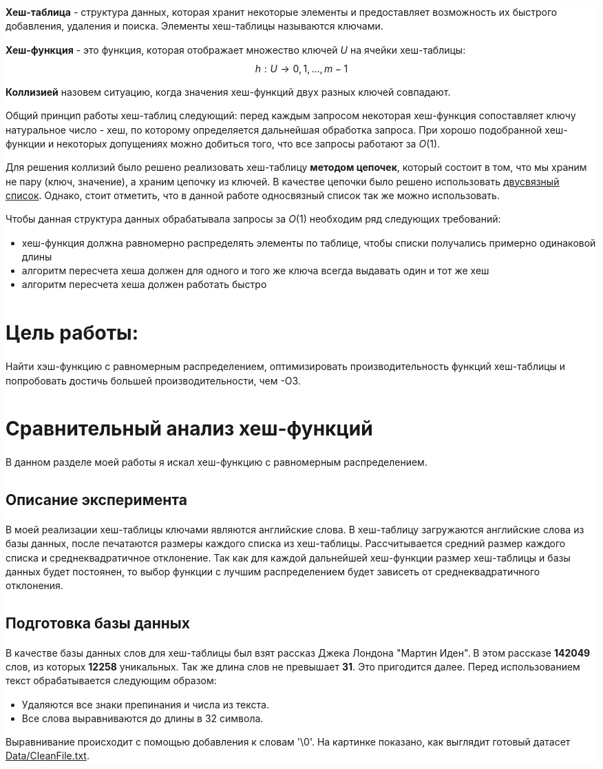 **Хеш-таблица** - структура данных, которая хранит некоторые элементы и предоставляет возможность их быстрого добавления, удаления и поиска. Элементы хеш-таблицы называются ключами.

**Хеш-функция** - это функция, которая отображает множество ключей $U$ на ячейки хеш-таблицы:
$$h: U \rightarrow {0, 1, \ldots, m-1}$$

**Коллизией** назовем ситуацию, когда значения хеш-функций двух разных ключей совпадают.

Общий принцип работы хеш-таблиц следующий: перед каждым запросом некоторая хеш-функция сопоставляет ключу натуральное число - хеш, по которому определяется дальнейшая обработка запроса. При хорошо подобранной хеш-функции и некоторых допущениях можно добиться того, что все запросы работают за $O(1)$.

Для решения коллизий было решено реализовать хеш-таблицу **методом цепочек**, который состоит в том, что мы храним не пару (ключ, значение), а храним цепочку из ключей. В качестве цепочки было решено использовать [двусвязный список](https://github.com/Ch1n-ch1nless/MY_LIST). Однако, стоит отметить, что в данной работе односвязный список так же можно использовать.

Чтобы данная структура данных обрабатывала запросы за $O(1)$ необходим ряд следующих требований:

*  хеш-функция должна равномерно распределять элементы по таблице, чтобы списки получались примерно одинаковой длины
*  алгоритм пересчета хеша должен для одного и того же ключа всегда выдавать один и тот же хеш
*  алгоритм пересчета хеша должен работать быстро

# Цель работы: 
Найти хэш-функцию с равномерным распределением, оптимизировать производительность функций хеш-таблицы и попробовать достичь большей производительности, чем -О3.

# Сравнительный анализ хеш-функций

В данном разделе моей работы я искал хеш-функцию с равномерным распределением.

## Описание эксперимента

В моей реализации хеш-таблицы ключами являются английские слова. В хеш-таблицу загружаются английские слова из базы данных, после печатаются размеры каждого списка из хеш-таблицы. Рассчитывается средний размер каждого списка и среднеквадратичное отклонение. Так как для каждой дальнейшей хеш-функции размер хеш-таблицы и базы данных будет постоянен, то выбор функции с лучшим распределением будет зависеть от среднеквадратичного отклонения.

## Подготовка базы данных

В качестве базы данных слов для хеш-таблицы был взят рассказ Джека Лондона "Мартин Иден".
В этом рассказе **142049** слов, из которых **12258** уникальных. Так же длина слов не превышает **31**. Это пригодится далее.
Перед использованием текст обрабатывается следующим образом:
*   Удаляются все знаки препинания и числа из текста.
*   Все слова выравниваются до длины в 32 символа.

Выравнивание происходит с помощью добавления к словам '\0'. На картинке показано, как выглядит готовый датасет [Data/CleanFile.txt]().
